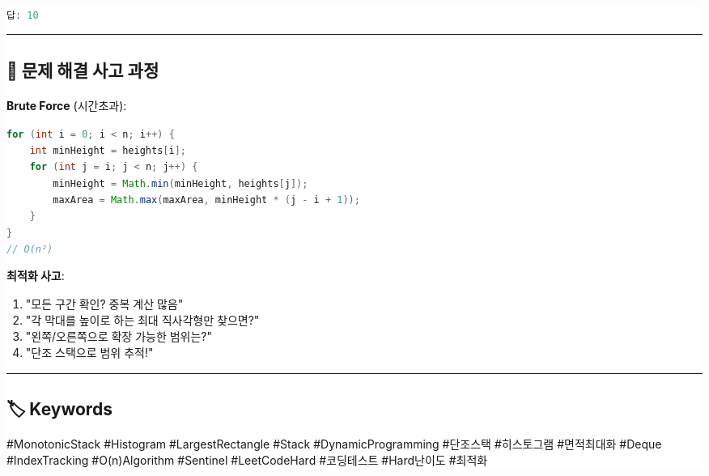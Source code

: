```java
답: 10
```

---

## 💭 문제 해결 사고 과정

**Brute Force** (시간초과):

```java
for (int i = 0; i < n; i++) {
    int minHeight = heights[i];
    for (int j = i; j < n; j++) {
        minHeight = Math.min(minHeight, heights[j]);
        maxArea = Math.max(maxArea, minHeight * (j - i + 1));
    }
}
// O(n²)
```

**최적화 사고**:

1. "모든 구간 확인? 중복 계산 많음"
2. "각 막대를 높이로 하는 최대 직사각형만 찾으면?"
3. "왼쪽/오른쪽으로 확장 가능한 범위는?"
4. "단조 스택으로 범위 추적!"

---

## 🏷️ Keywords

#MonotonicStack #Histogram #LargestRectangle #Stack #DynamicProgramming #단조스택 #히스토그램 #면적최대화 #Deque #IndexTracking #O(n)Algorithm #Sentinel #LeetCodeHard #코딩테스트 #Hard난이도 #최적화